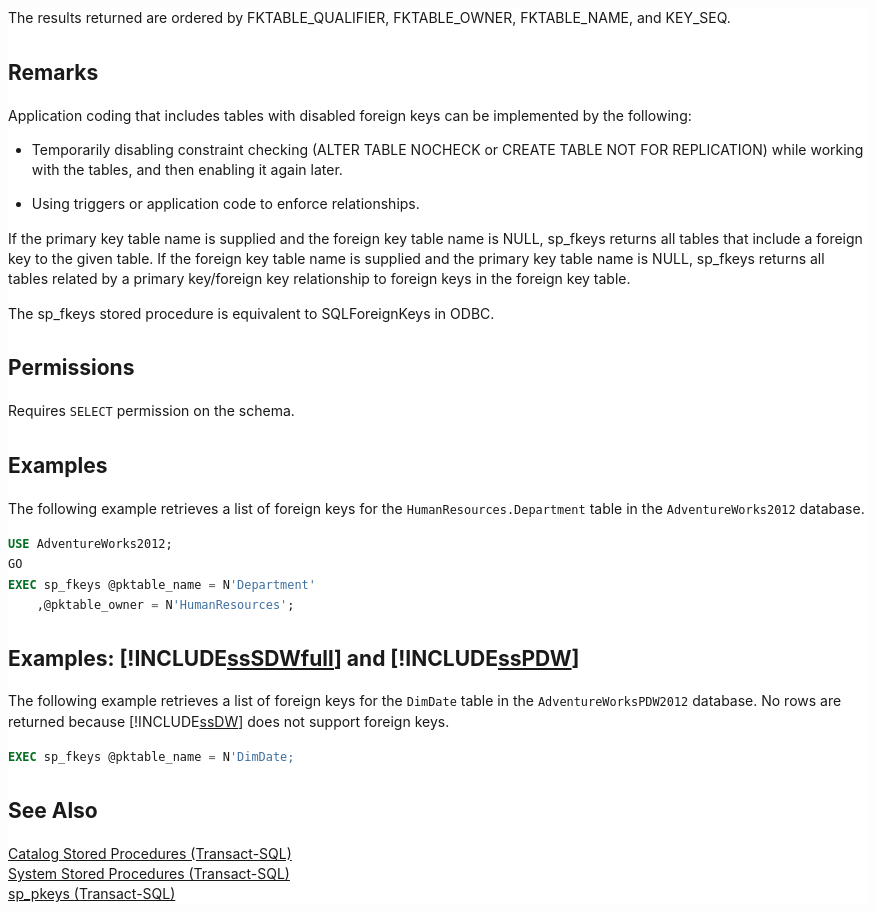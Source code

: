  The results returned are ordered by FKTABLE_QUALIFIER, FKTABLE_OWNER, FKTABLE_NAME, and KEY_SEQ.  
  
## Remarks  
 Application coding that includes tables with disabled foreign keys can be implemented by the following:  
  
-   Temporarily disabling constraint checking (ALTER TABLE NOCHECK or CREATE TABLE NOT FOR REPLICATION) while working with the tables, and then enabling it again later.  
  
-   Using triggers or application code to enforce relationships.  
  
If the primary key table name is supplied and the foreign key table name is NULL, sp_fkeys returns all tables that include a foreign key to the given table. If the foreign key table name is supplied and the primary key table name is NULL, sp_fkeys returns all tables related by a primary key/foreign key relationship to foreign keys in the foreign key table.  
  
The sp_fkeys stored procedure is equivalent to SQLForeignKeys in ODBC.  
  
## Permissions  
 Requires `SELECT` permission on the schema.  
  
## Examples  
 The following example retrieves a list of foreign keys for the `HumanResources.Department` table in the `AdventureWorks2012` database.  
  
```sql  
USE AdventureWorks2012;  
GO  
EXEC sp_fkeys @pktable_name = N'Department'  
    ,@pktable_owner = N'HumanResources';  
```  
  
## Examples: [!INCLUDE[ssSDWfull](../../includes/sssdwfull-md.md)] and [!INCLUDE[ssPDW](../../includes/sspdw-md.md)]  
 The following example retrieves a list of foreign keys for the `DimDate` table in the `AdventureWorksPDW2012` database. No rows are returned because [!INCLUDE[ssDW](../../includes/ssdw-md.md)] does not support foreign keys.  
  
```sql  
EXEC sp_fkeys @pktable_name = N'DimDate;  
```  
  
## See Also  
 [Catalog Stored Procedures &#40;Transact-SQL&#41;](../../relational-databases/system-stored-procedures/catalog-stored-procedures-transact-sql.md)   
 [System Stored Procedures &#40;Transact-SQL&#41;](../../relational-databases/system-stored-procedures/system-stored-procedures-transact-sql.md)   
 [sp_pkeys &#40;Transact-SQL&#41;](../../relational-databases/system-stored-procedures/sp-pkeys-transact-sql.md)  
  
  

